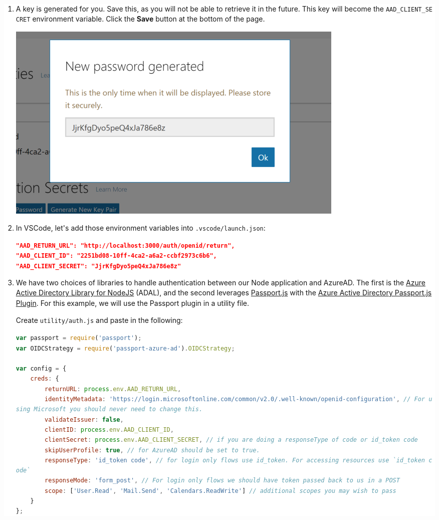 1. A key is generated for you. Save this, as you will not be able to retrieve it in the future. This key will become the `AAD_CLIENT_SECRET` environment variable. Click the **Save** button at the bottom of the page.

    ![image](./media/image-007.png)

1. In VSCode, let's add those environment variables into `.vscode/launch.json`:

    ```json
    "AAD_RETURN_URL": "http://localhost:3000/auth/openid/return",
    "AAD_CLIENT_ID": "2251bd08-10ff-4ca2-a6a2-ccbf2973c6b6",
    "AAD_CLIENT_SECRET": "JjrKfgDyo5peQ4xJa786e8z"
    ```
1. We have two choices of libraries to handle authentication between our Node application and AzureAD. The first is the [Azure Active Directory Library for NodeJS](https://github.com/AzureAD/azure-activedirectory-library-for-nodejs) (ADAL), and the second leverages [Passport.js](http://passportjs.org/) with the [Azure Active Directory Passport.js Plugin](https://github.com/AzureAD/passport-azure-ad).  For this example, we will use the Passport plugin in a utility file.    

    Create `utility/auth.js` and paste in the following:

    ```javascript
    var passport = require('passport');
    var OIDCStrategy = require('passport-azure-ad').OIDCStrategy;

    var config = {
        creds: {
            returnURL: process.env.AAD_RETURN_URL,
            identityMetadata: 'https://login.microsoftonline.com/common/v2.0/.well-known/openid-configuration', // For using Microsoft you should never need to change this.
            validateIssuer: false,
            clientID: process.env.AAD_CLIENT_ID,
            clientSecret: process.env.AAD_CLIENT_SECRET, // if you are doing a responseType of code or id_token code
            skipUserProfile: true, // for AzureAD should be set to true.
            responseType: 'id_token code', // for login only flows use id_token. For accessing resources use `id_token code`
            responseMode: 'form_post', // For login only flows we should have token passed back to us in a POST
            scope: ['User.Read', 'Mail.Send', 'Calendars.ReadWrite'] // additional scopes you may wish to pass
        }
    };
